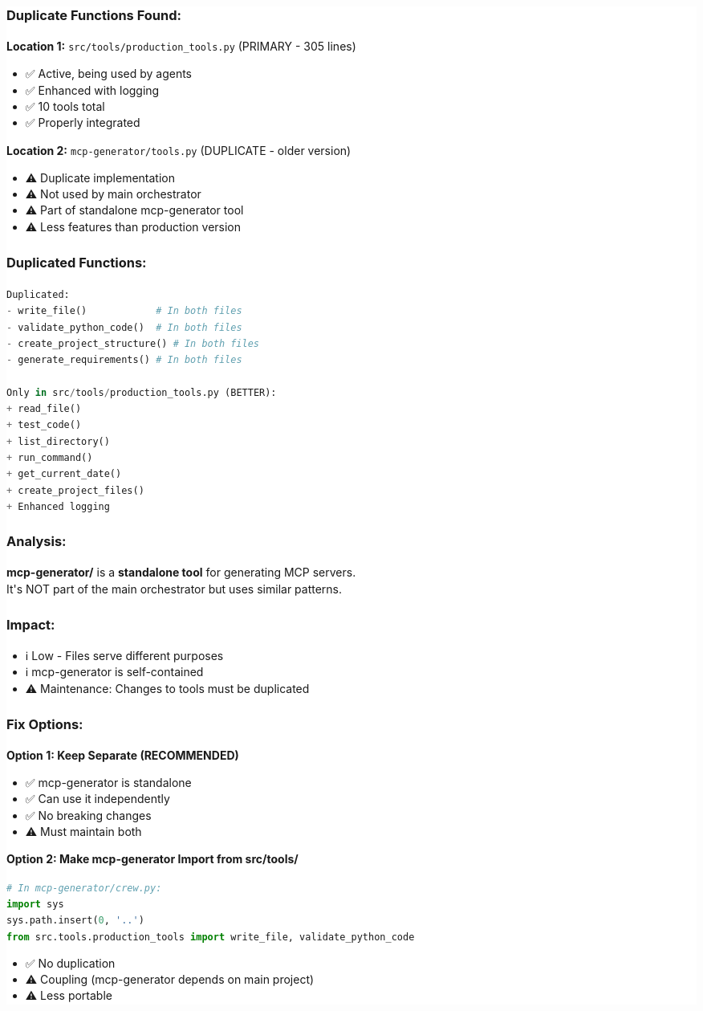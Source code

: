 ### Duplicate Functions Found:

**Location 1:** `src/tools/production_tools.py` (PRIMARY - 305 lines)
- ✅ Active, being used by agents
- ✅ Enhanced with logging
- ✅ 10 tools total
- ✅ Properly integrated

**Location 2:** `mcp-generator/tools.py` (DUPLICATE - older version)
- ⚠️ Duplicate implementation
- ⚠️ Not used by main orchestrator
- ⚠️ Part of standalone mcp-generator tool
- ⚠️ Less features than production version

### Duplicated Functions:
```python
Duplicated:
- write_file()            # In both files
- validate_python_code()  # In both files
- create_project_structure() # In both files
- generate_requirements() # In both files

Only in src/tools/production_tools.py (BETTER):
+ read_file()
+ test_code()
+ list_directory()
+ run_command()
+ get_current_date()
+ create_project_files()
+ Enhanced logging
```

### Analysis:
**mcp-generator/** is a **standalone tool** for generating MCP servers.  
It's NOT part of the main orchestrator but uses similar patterns.

### Impact:
- ℹ️ Low - Files serve different purposes
- ℹ️ mcp-generator is self-contained
- ⚠️ Maintenance: Changes to tools must be duplicated

### Fix Options:

**Option 1: Keep Separate (RECOMMENDED)**
- ✅ mcp-generator is standalone
- ✅ Can use it independently
- ✅ No breaking changes
- ⚠️ Must maintain both

**Option 2: Make mcp-generator Import from src/tools/**
```python
# In mcp-generator/crew.py:
import sys
sys.path.insert(0, '..')
from src.tools.production_tools import write_file, validate_python_code
```
- ✅ No duplication
- ⚠️ Coupling (mcp-generator depends on main project)
- ⚠️ Less portable
